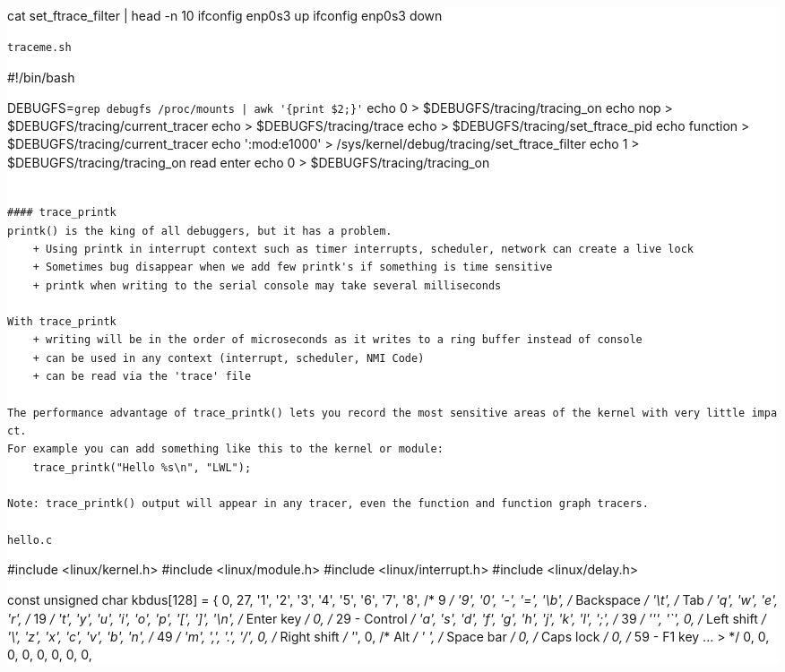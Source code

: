 cat set_ftrace_filter | head -n 10
ifconfig enp0s3 up
ifconfig enp0s3 down
```
traceme.sh
```
#!/bin/bash

DEBUGFS=`grep debugfs /proc/mounts | awk '{print $2;}'`
echo 0 > $DEBUGFS/tracing/tracing_on
echo nop > $DEBUGFS/tracing/current_tracer
echo > $DEBUGFS/tracing/trace
echo  > $DEBUGFS/tracing/set_ftrace_pid
echo function > $DEBUGFS/tracing/current_tracer
echo ':mod:e1000' > /sys/kernel/debug/tracing/set_ftrace_filter
echo 1 > $DEBUGFS/tracing/tracing_on
read enter
echo 0 > $DEBUGFS/tracing/tracing_on
```

#### trace_printk
printk() is the king of all debuggers, but it has a problem.            
	+ Using printk in interrupt context such as timer interrupts, scheduler, network can create a live lock
	+ Sometimes bug disappear when we add few printk's if something is time sensitive
	+ printk when writing to the serial console may take several milliseconds

With trace_printk           
	+ writing will be in the order of microseconds as it writes to a ring buffer instead of console
	+ can be used in any context (interrupt, scheduler, NMI Code)
	+ can be read via the 'trace' file

The performance advantage of trace_printk() lets you record the most sensitive areas of the kernel with very little impact.         
For example you can add something like this to the kernel or module:                
    trace_printk("Hello %s\n", "LWL");              

Note: trace_printk() output will appear in any tracer, even the function and function graph tracers.            

hello.c
```
#include <linux/kernel.h>
#include <linux/module.h>
#include <linux/interrupt.h>
#include <linux/delay.h>

const unsigned char kbdus[128] =
{
    0,  27, '1', '2', '3', '4', '5', '6', '7', '8',	/* 9 */
  '9', '0', '-', '=', '\b',	/* Backspace */
  '\t',			/* Tab */
  'q', 'w', 'e', 'r',	/* 19 */
  't', 'y', 'u', 'i', 'o', 'p', '[', ']', '\n',	/* Enter key */
    0,			/* 29   - Control */
  'a', 's', 'd', 'f', 'g', 'h', 'j', 'k', 'l', ';',	/* 39 */
 '\'', '`',   0,		/* Left shift */
 '\\', 'z', 'x', 'c', 'v', 'b', 'n',			/* 49 */
  'm', ',', '.', '/',   0,				/* Right shift */
  '*',
    0,	/* Alt */
  ' ',	/* Space bar */
    0,	/* Caps lock */
    0,	/* 59 - F1 key ... > */
    0,   0,   0,   0,   0,   0,   0,   0,